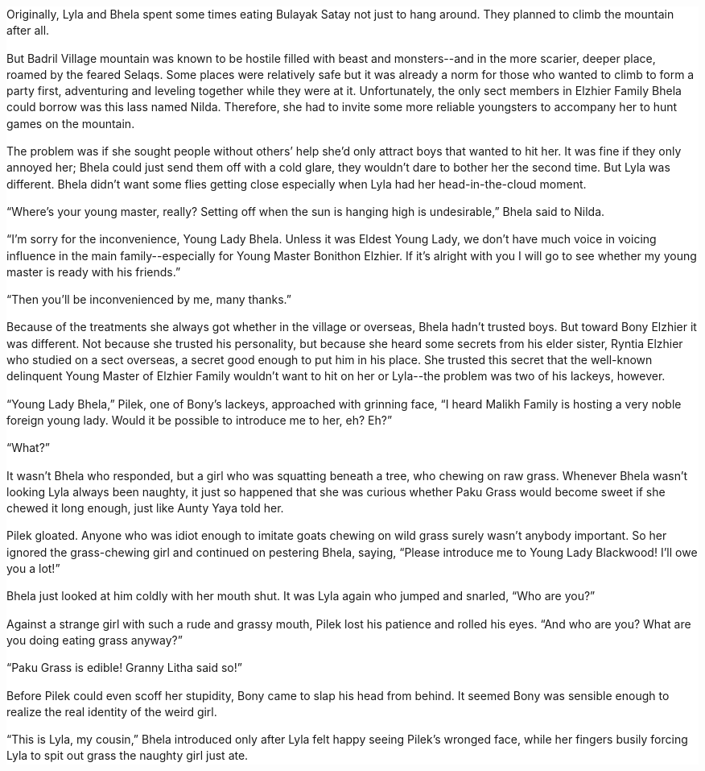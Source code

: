 
Originally, Lyla and Bhela spent some times eating Bulayak Satay not just to hang around. They planned to climb the mountain after all.

But Badril Village mountain was known to be hostile filled with beast and monsters--and in the more scarier, deeper place, roamed by the feared Selaqs. Some places were relatively safe but it was already a norm for those who wanted to climb to form a party first, adventuring and leveling together while they were at it. Unfortunately, the only sect members in Elzhier Family Bhela could borrow was this lass named Nilda. Therefore, she had to invite some more reliable youngsters to accompany her to hunt games on the mountain.

The problem was if she sought people without others’ help she’d only attract boys that wanted to hit her. It was fine if they only annoyed her; Bhela could just send them off with a cold glare, they wouldn’t dare to bother her the second time. But Lyla was different. Bhela didn’t want some flies getting close especially when Lyla had her head-in-the-cloud moment.

“Where’s your young master, really? Setting off when the sun is hanging high is undesirable,” Bhela said to Nilda.

“I’m sorry for the inconvenience, Young Lady Bhela. Unless it was Eldest Young Lady, we don’t have much voice in voicing influence in the main family--especially for Young Master Bonithon Elzhier. If it’s alright with you I will go to see whether my young master is ready with his friends.”

“Then you’ll be inconvenienced by me, many thanks.”

Because of the treatments she always got whether in the village or overseas, Bhela hadn’t trusted boys. But toward Bony Elzhier it was different. Not because she trusted his personality, but because she heard some secrets from his elder sister, Ryntia Elzhier who studied on a sect overseas, a secret good enough to put him in his place. She trusted this secret that the well-known delinquent Young Master of Elzhier Family wouldn’t want to hit on her or Lyla--the problem was two of his lackeys, however.

“Young Lady Bhela,” Pilek, one of Bony’s lackeys, approached with grinning face, “I heard Malikh Family is hosting a very noble foreign young lady. Would it be possible to introduce me to her, eh? Eh?”

“What?”

It wasn’t Bhela who responded, but a girl who was squatting beneath a tree, who chewing on raw grass. Whenever Bhela wasn’t looking Lyla always been naughty, it just so happened that she was curious whether Paku Grass would become sweet if she chewed it long enough, just like Aunty Yaya told her.

Pilek gloated. Anyone who was idiot enough to imitate goats chewing on wild grass surely wasn’t anybody important. So her ignored the grass-chewing girl and continued on pestering Bhela, saying, “Please introduce me to Young Lady Blackwood! I’ll owe you a lot!”

Bhela just looked at him coldly with her mouth shut. It was Lyla again who jumped and snarled, “Who are you?”

Against a strange girl with such a rude and grassy mouth, Pilek lost his patience and rolled his eyes. “And who are you? What are you doing eating grass anyway?”

“Paku Grass is edible! Granny Litha said so!”

Before Pilek could even scoff her stupidity, Bony came to slap his head from behind. It seemed Bony was sensible enough to realize the real identity of the weird girl.

“This is Lyla, my cousin,” Bhela introduced only after Lyla felt happy seeing Pilek’s wronged face, while her fingers busily forcing Lyla to spit out grass the naughty girl just ate.

